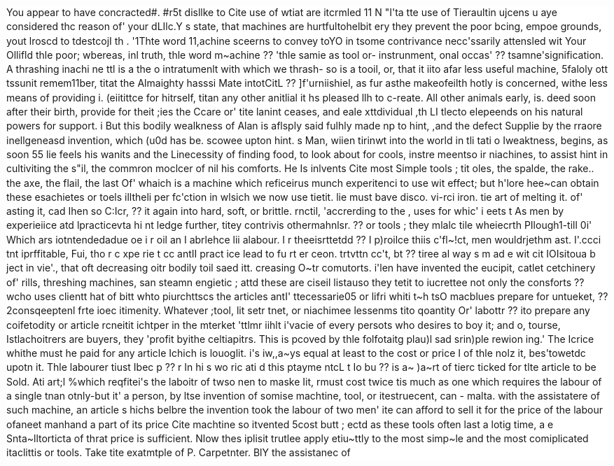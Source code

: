 You appear to have concracted#. #r5t disllke to Cite use of wtiat are itcrmled 11 N "I'ta tte use of Tieraultin ujcens u aye considered thc reason of' your dLIlc.Y s state, that machines are hurtfultohelbit ery they prevent the poor bcing, empoe grounds, yout lroscd to tdestcojI th . '1Thte word 11,achine sceerns to convey toYO in tsome contrivance necc'ssarily attensled wit Your Ollifld thle poor; wbereas, inl truth, thle word m~achine ?? 'thle samie as tool or- instrunment, onal occas' ?? tsamne'signification. A thrashing inachi ne ttl is a the o intratumenlt with which we thrash- so is a tooil, or, that it iito afar less useful machine, 5faloly ott tssunit remem11ber, titat the Almaighty hasssi Mate intotCitL ?? ]f'urniishiel, as fur asthe makeofeilth hotly is concerned, withe less means of providing i. (eiitittce for hitrself, titan any other anitlial it hs pleased llh to c-reate. All other animals early, is. deed soon after their birth, provide for theit ;ies the Ccare or' tite lanint ceases, and eale xttdividual ,th LI tlecto elepeends on his natural powers for support. i But this bodily wealkness of Alan is aflsply said fulhly made np to hint, ,and the defect Supplie by the rraore inellgeneasd invention, which (u0d has be. scowee upton hint. s Man, wiien tirinwt into the world in tli tati o Iweaktness, begins, as soon 55 lie feels his wanits and the Linecessity of finding food, to look about for cools, instre meentso ir niachines, to assist hint in cultiviting the s"il, the commron moclcer of nil his comforts. He Is inlvents Cite most Simple tools ; tit oles, the spalde, the rake.. the axe, the flail, the last Of' whaich is a machine which reficeirus munch experitenci to use wit effect; but h'lore hee~can obtain these esachietes or toels illtheli per fc'ction in wlsich we now use tietit. lie must bave disco. vi-rci iron. tie art of melting it. of' asting it, cad Ihen so C:Icr, ?? it again into hard, soft, or brittle. rnctil, 'accrerding to the , uses for whic' i eets t As men by experieiice atd lpracticevta hi nt ledge further, titey contrivis othermahnlsr. ?? or tools ; they mlalc tile wheiecrth PIlough1-till 0i' Which ars iotntendedadue oe i r oil an I abrlehce lii alabour. I r theeisrttetdd ?? I p)roilce thiis c'fl~!ct, men wouldrjethm ast. I'.ccci tnt iprffitable, Fui, tho r c xpe rie t cc antII pract ice lead to fu rt er ceon. trtvttn cc't, bt ?? tiree al way s m ad e wit cit IOIsitoua b ject in vie'., that oft decreasing oitr bodily toil saed itt. creasing O~tr comutorts. i'len have invented the eucipit, catlet cetchinery of' rills, threshing machines, san steamn engietic ; attd these are ciseil listauso they tetit to iucrettee not only the consforts ?? wcho uses clientt hat of bitt whto piurchttscs the articles antI' ttecessarie05 or lifri whiti t~h tsO macblues prepare for untueket, ?? 2consqeeptenl frte ioec itimenity. Whatever ;tool, lit setr tnet, or niachimee lessenms tito qoantity Or' labottr ?? ito prepare any coifetodity or article rcneitit ichtper in the mterket 'ttlmr iihlt i'vacie of every persots who desires to boy it; and o, tourse, Istlachoitrers are buyers, they 'profit byithe celtiapitrs. This is pcoved by thle folfotaitg plau)l sad srin)ple rewion ing.' The Icrice whithe must he paid for any article Ichich is louoglit. i's iw,,a~ys equal at least to the cost or price I of thle nolz it, bes'towetdc upotn it. Thle labourer tiust Ibec p ?? r In hi s wo ric ati d this ptayme ntcL t Io bu ?? is a~ )a~rt of tierc ticked for tlte article to be Sold. Ati art;l %which reqfitei's the laboitr of twso nen to maske Iit, rmust cost twice tis much as one which requires the labour of a single tnan otnly-but it' a person, by ltse invention of somise machtine, tool, or itestruecent, can - malta. with the assistatere of such machine, an article s hichs belbre the invention took the labour of two men' ite can afford to sell it for the price of the labour ofaneet manhand a part of its price Cite machtine so itvented 5cost butt ; ectd as these tools often last a lotig time, a e Snta~lltorticta of thrat price is sufficient. Nlow thes iplisit trutlee apply etiu~ttly to the most simp~le and the most comiplicated itaclittis or tools. Take tite exatmtple of P. Carpetnter. BlY the assistanec of